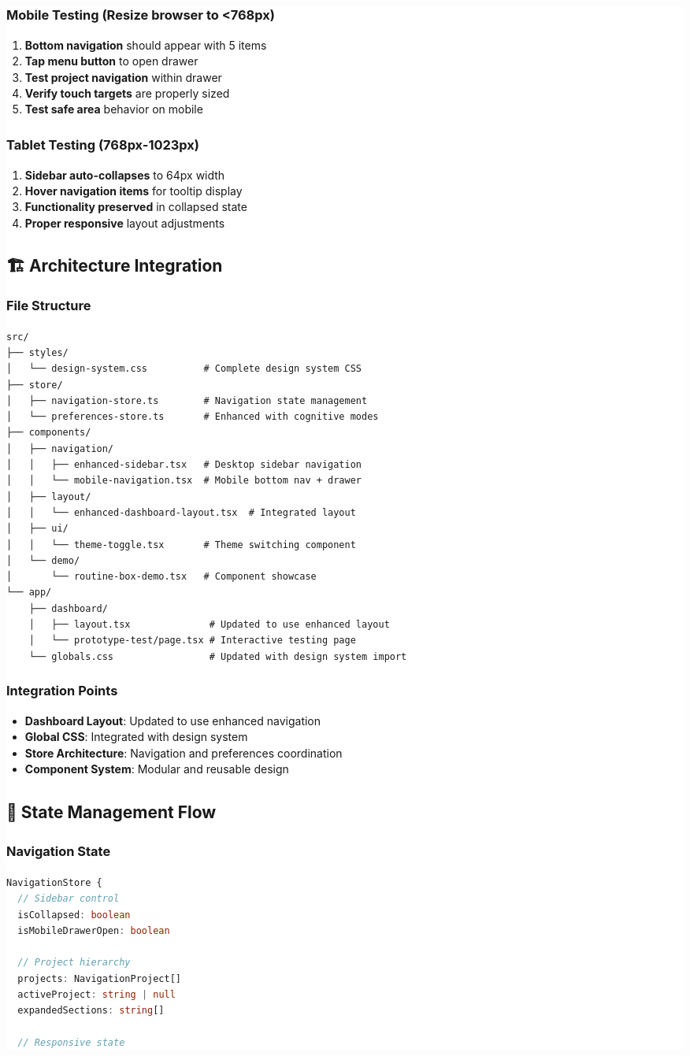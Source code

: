 ### Mobile Testing (Resize browser to <768px)
1. **Bottom navigation** should appear with 5 items
2. **Tap menu button** to open drawer
3. **Test project navigation** within drawer
4. **Verify touch targets** are properly sized
5. **Test safe area** behavior on mobile

### Tablet Testing (768px-1023px)
1. **Sidebar auto-collapses** to 64px width
2. **Hover navigation items** for tooltip display
3. **Functionality preserved** in collapsed state
4. **Proper responsive** layout adjustments

## 🏗️ Architecture Integration

### File Structure
```
src/
├── styles/
│   └── design-system.css          # Complete design system CSS
├── store/
│   ├── navigation-store.ts        # Navigation state management
│   └── preferences-store.ts       # Enhanced with cognitive modes
├── components/
│   ├── navigation/
│   │   ├── enhanced-sidebar.tsx   # Desktop sidebar navigation
│   │   └── mobile-navigation.tsx  # Mobile bottom nav + drawer
│   ├── layout/
│   │   └── enhanced-dashboard-layout.tsx  # Integrated layout
│   ├── ui/
│   │   └── theme-toggle.tsx       # Theme switching component
│   └── demo/
│       └── routine-box-demo.tsx   # Component showcase
└── app/
    ├── dashboard/
    │   ├── layout.tsx              # Updated to use enhanced layout
    │   └── prototype-test/page.tsx # Interactive testing page
    └── globals.css                 # Updated with design system import
```

### Integration Points
- **Dashboard Layout**: Updated to use enhanced navigation
- **Global CSS**: Integrated with design system
- **Store Architecture**: Navigation and preferences coordination
- **Component System**: Modular and reusable design

## 🔄 State Management Flow

### Navigation State
```typescript
NavigationStore {
  // Sidebar control
  isCollapsed: boolean
  isMobileDrawerOpen: boolean
  
  // Project hierarchy
  projects: NavigationProject[]
  activeProject: string | null
  expandedSections: string[]
  
  // Responsive state
```